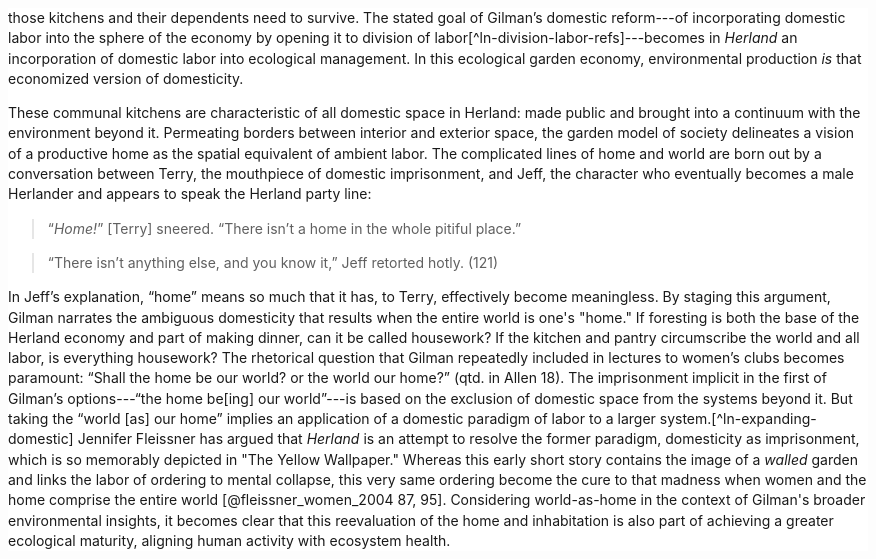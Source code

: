 those kitchens and their dependents need to survive. The stated goal of
Gilman’s domestic reform---of incorporating domestic labor into the sphere of
the economy by opening it to division of
labor[^ln-division-labor-refs]---becomes in *Herland* an incorporation of
domestic labor into ecological management. In this ecological garden economy,
environmental production *is* that economized version of domesticity.

[^ln-gilman-on-domestic-labor]: See especially *Women and Economics*, *The
Home: Its Work and Influence*, and “The Waste of Private Housekeeping.” For the
wider context of domestic reform in Gilman’s work and in the context of the
early twentieth century, see Yvonne Gaudelieus’s “Kitchenless Houses and Homes:
Charlotte Perkins Gilman and the Reform of Architectural Space,” Polly Wynn
Allen’s *Building Domestic Liberty*, and Dolores Hayden’s “Two Utopian
Feminists and Their Campaigns for Kitchenless Houses.”

[^ln-domestic-labor-refs]: See also Allen’s *Building Domestic Liberty*: “By
the middle of the nineteenth century, roughly one-third of American women
entered the paid labor force on a temporary basis, usually until they married.
Only the poorest women---immigrants, widows, and free blacks---engaged in a
lifelong effort to make ends meet financially by working outside of their
homes” (12). See also Chang, especially 323-4; and Fusco 420-1.

These communal kitchens are characteristic of all domestic space in Herland:
made public and brought into a continuum with the environment beyond it.
Permeating borders between interior and exterior space, the garden model of
society delineates a vision of a productive home as the spatial equivalent of
ambient labor. The complicated lines of home and world are born out by
a conversation between Terry, the mouthpiece of domestic imprisonment, and
Jeff, the character who eventually becomes a male Herlander and appears to
speak the Herland party line: 

> “*Home!*” [Terry] sneered. “There isn’t a home in the whole pitiful place.”

> “There isn’t anything else, and you know it,” Jeff retorted hotly. (121)

In Jeff’s explanation, “home” means so much that it has, to Terry, effectively
become meaningless. By staging this argument, Gilman narrates the ambiguous
domesticity that results when the entire world is one's "home." If foresting is
both the base of the Herland economy and part of making dinner, can it be
called housework? If the kitchen and pantry circumscribe the world and all
labor, is everything housework? The rhetorical question that Gilman repeatedly
included in lectures to women’s clubs becomes paramount: “Shall the home be our
world? or the world our home?” (qtd. in Allen 18). The imprisonment implicit in
the first of Gilman’s options---“the home be[ing] our world”---is based on the
exclusion of domestic space from the systems beyond it. But taking the “world
[as] our home” implies an application of a domestic paradigm of labor to
a larger system.[^ln-expanding-domestic] Jennifer Fleissner has argued that
*Herland* is an attempt to resolve the former paradigm, domesticity as
imprisonment, which is so memorably depicted in "The Yellow Wallpaper." Whereas
this early short story contains the image of a *walled* garden and links the
labor of ordering to mental collapse, this very same ordering become the cure
to that madness when women and the home comprise the entire world
[@fleissner_women_2004 87, 95]. Considering world-as-home in the context of
Gilman's broader environmental insights, it becomes clear that this
reevaluation of the home and inhabitation is also part of achieving a greater
ecological maturity, aligning human activity with ecosystem health.


[^prometheanism]: explain prometheanism; use robinson article.
[^ln-ecomodern-responses]: The responses to this manifesto will be discussed in
[^ln-victorian-ecology]: On Marsh's general influence, see Marsh's *Man and
[^ln-humboldt-climate-science]: The argument for Humboldt as an early climate
[^ln-powell-reads-marsh]: In all likelihood, Powell read *Man and Nature*---the
[^ln-powell-influences-ward]: *Dynamic Sociology* is dedicated to Major Powell,
[^ln-ward-and-haeckel]: Need to cite this a bit more... Ward wrote a paper
[^ln-worster-apologia]: In *Nature's Economy*, Worster frames this ecological
[^ln-ward-cites-bacon]: Ward cites Bacon approvingly to say that "Nature can
[^ln-mind-and-darwinism]: A Darwinian to a point, Ward understands that "Mind
[^ln-bacon-interpres]: Did I talk about this? I think not; cite here
[^ln-hardin]: "Rational" in a purely economistic sense, deriving from Adam
[^ln-ward-gilman-scholarship]: See especially [@davis_his_2003] and
[^ln-worster-natures-economy]: I borrow this phrase from Donald Worster's book
[^ln-ecological-footprint]: Give examples here... Earth currently needs
[^ln-bioregionalism]: point to some research on bioregions, also show that it
[^ln-small-cities]: See, for example, the men's lecture circuit
[^ln-forestry]: Forestry from Leopold, Merchant
[^ln-management-disaster]: cite the thing about wolves in Yellowstone... This
[^ln-ambient-labor-preview]: This concept will be elaborated further in the
[^ln-ambience-morton]: really do need to talk about Timothy Morton here,
[^ln-producing-systems]: See Katherine Fusco, "Systems, Not Men: Producing
[^ln-systems-prior]: This aspect of the novel has been much discussed in Gilman
[^ln-fusco]: For more on systems as a paradigm of production, personhood, and
[^ln-shishin]: Alex Shishin also investigates Herland's form of production,
[^ln-wilderness-scarcity]: Li-Wen Chang also notes this peculiar character of
[^ln-8-9-capital]: See chapters eight and nine and the first section of chapter
[^ln-use-value]: On use value and labor, see John Bellamy Foster: “Marx
[^ln-jack-london-socialism]: On Jack London's socialism and reading of Marx,
[^ln-martinez-alier-ee-precursors]: Most of the other precursors to ecological
[^ln-metabolic-rift-elsewhere]: See my chapter on Jack London. In short, the
[^ln-ramsbeck]: See Beth Sutton-Ramsbeck’s note on on the passage in *Herland
[^ln-simone]: For a broader view of gilman’s interest in education reform, see
[^ln-eugenics-criticism]: The topic of eugenics, along with the question of
[^ln-naturalist-determinism]: Go into detail here, maybe import some into the
[^dreiser-collective-examples]: Some of the stuff about Hurstwood accidentally
[^lemenager-transitions]: List some of LeMenager's sources and elaborate.
[^forestry]: Gloss on forestry; from Radical Ecology?
[^clifi]: Define clifi, show that it's an actual term
[^bioregionalism]: bioregionalism defs from Merchant? Or elsewhere, and some
[^bellamy]: note on what bellamy's system looks like and the influence on
[^feminist-revival]: need some details on the whole revival in
[^feminst-reception]: details on feminist reception and dismissal
[^environmental-social-economic-justice]: overview of recent links between
[^prior-art]: previous environmental readings
[^norris-collective-examples]: examples from the octopus of "the moment" when
[^dreiser-collective-action]: citations for collective action in sister carrie
[^bellamy-collective-action]: can compare to Bellamy here, the bloodless
[^li-wen-chang]: summarize the part of chang's argument dealing with the middle